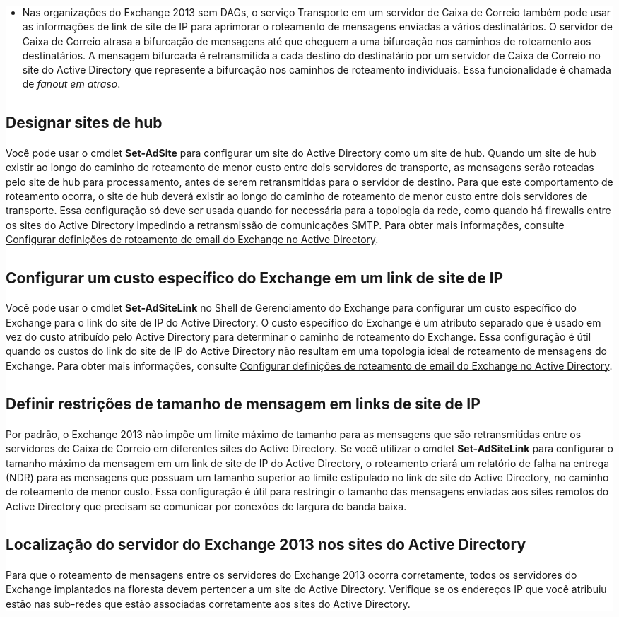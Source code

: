   - Nas organizações do Exchange 2013 sem DAGs, o serviço Transporte em um servidor de Caixa de Correio também pode usar as informações de link de site de IP para aprimorar o roteamento de mensagens enviadas a vários destinatários. O servidor de Caixa de Correio atrasa a bifurcação de mensagens até que cheguem a uma bifurcação nos caminhos de roteamento aos destinatários. A mensagem bifurcada é retransmitida a cada destino do destinatário por um servidor de Caixa de Correio no site do Active Directory que represente a bifurcação nos caminhos de roteamento individuais. Essa funcionalidade é chamada de *fanout em atraso*.

## Designar sites de hub

Você pode usar o cmdlet **Set-AdSite** para configurar um site do Active Directory como um site de hub. Quando um site de hub existir ao longo do caminho de roteamento de menor custo entre dois servidores de transporte, as mensagens serão roteadas pelo site de hub para processamento, antes de serem retransmitidas para o servidor de destino. Para que este comportamento de roteamento ocorra, o site de hub deverá existir ao longo do caminho de roteamento de menor custo entre dois servidores de transporte. Essa configuração só deve ser usada quando for necessária para a topologia da rede, como quando há firewalls entre os sites do Active Directory impedindo a retransmissão de comunicações SMTP. Para obter mais informações, consulte [Configurar definições de roteamento de email do Exchange no Active Directory](configure-exchange-mail-routing-settings-in-active-directory-exchange-2013-help.md).

## Configurar um custo específico do Exchange em um link de site de IP

Você pode usar o cmdlet **Set-AdSiteLink** no Shell de Gerenciamento do Exchange para configurar um custo específico do Exchange para o link do site de IP do Active Directory. O custo específico do Exchange é um atributo separado que é usado em vez do custo atribuído pelo Active Directory para determinar o caminho de roteamento do Exchange. Essa configuração é útil quando os custos do link do site de IP do Active Directory não resultam em uma topologia ideal de roteamento de mensagens do Exchange. Para obter mais informações, consulte [Configurar definições de roteamento de email do Exchange no Active Directory](configure-exchange-mail-routing-settings-in-active-directory-exchange-2013-help.md).

## Definir restrições de tamanho de mensagem em links de site de IP

Por padrão, o Exchange 2013 não impõe um limite máximo de tamanho para as mensagens que são retransmitidas entre os servidores de Caixa de Correio em diferentes sites do Active Directory. Se você utilizar o cmdlet **Set-AdSiteLink** para configurar o tamanho máximo da mensagem em um link de site de IP do Active Directory, o roteamento criará um relatório de falha na entrega (NDR) para as mensagens que possuam um tamanho superior ao limite estipulado no link de site do Active Directory, no caminho de roteamento de menor custo. Essa configuração é útil para restringir o tamanho das mensagens enviadas aos sites remotos do Active Directory que precisam se comunicar por conexões de largura de banda baixa.

## Localização do servidor do Exchange 2013 nos sites do Active Directory

Para que o roteamento de mensagens entre os servidores do Exchange 2013 ocorra corretamente, todos os servidores do Exchange implantados na floresta devem pertencer a um site do Active Directory. Verifique se os endereços IP que você atribuiu estão nas sub-redes que estão associadas corretamente aos sites do Active Directory.
